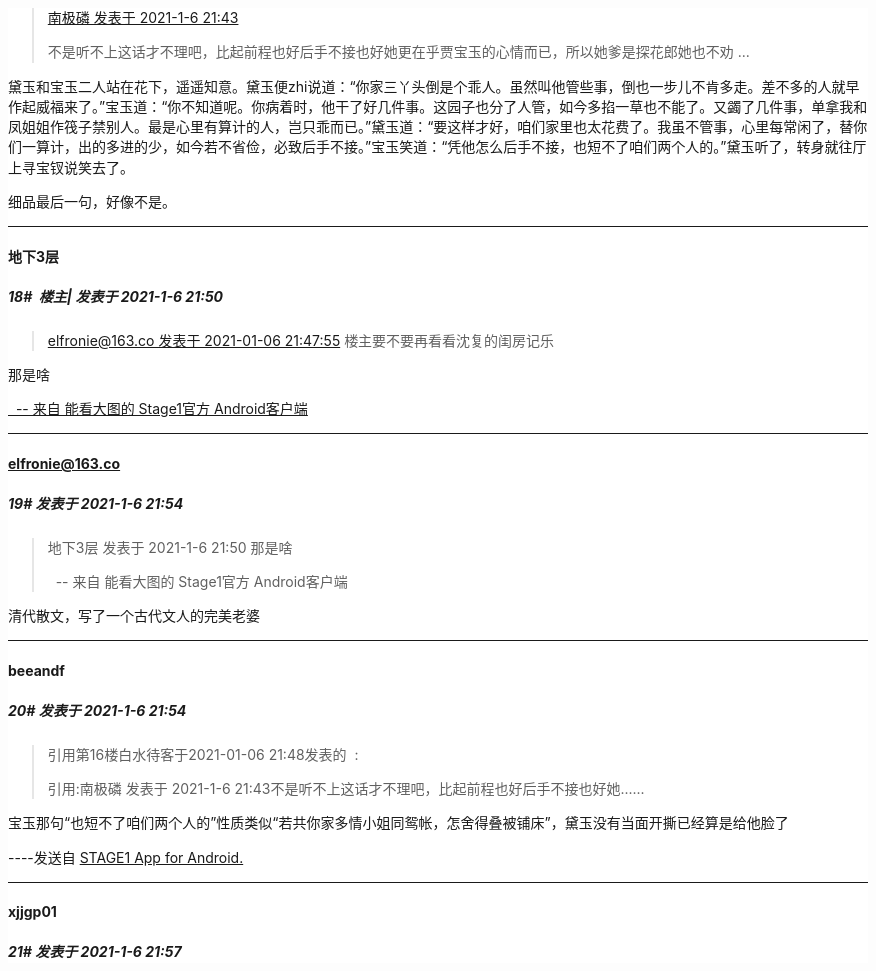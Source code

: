 
<blockquote><a href="httphttps://bbs.saraba1st.com/2b/forum.php?mod=redirect&amp;goto=findpost&amp;pid=49959306&amp;ptid=1981553" target="_blank">南极磷 发表于 2021-1-6 21:43</a>

不是听不上这话才不理吧，比起前程也好后手不接也好她更在乎贾宝玉的心情而已，所以她爹是探花郎她也不劝 ...</blockquote>
黛玉和宝玉二人站在花下，遥遥知意。黛玉便zhi说道：“你家三丫头倒是个乖人。虽然叫他管些事，倒也一步儿不肯多走。差不多的人就早作起威福来了。”宝玉道：“你不知道呢。你病着时，他干了好几件事。这园子也分了人管，如今多掐一草也不能了。又蠲了几件事，单拿我和凤姐姐作筏子禁别人。最是心里有算计的人，岂只乖而已。”黛玉道：“要这样才好，咱们家里也太花费了。我虽不管事，心里每常闲了，替你们一算计，出的多进的少，如今若不省俭，必致后手不接。”宝玉笑道：“凭他怎么后手不接，也短不了咱们两个人的。”黛玉听了，转身就往厅上寻宝钗说笑去了。


细品最后一句，好像不是。


-----

####  地下3层  
##### 18#         楼主| 发表于 2021-1-6 21:50


<blockquote><a href="httphttps://bbs.saraba1st.com/2b/forum.php?mod=redirect&amp;goto=findpost&amp;pid=49959338&amp;ptid=1981553" target="_blank">elfronie@163.co 发表于 2021-01-06 21:47:55</a>
楼主要不要再看看沈复的闺房记乐</blockquote>那是啥

[  -- 来自 能看大图的 Stage1官方 Android客户端](https://www.coolapk.com/apk/140634)


-----

####  elfronie@163.co  
##### 19#       发表于 2021-1-6 21:54


<blockquote>地下3层 发表于 2021-1-6 21:50
那是啥


  -- 来自 能看大图的 Stage1官方 Android客户端</blockquote>
清代散文，写了一个古代文人的完美老婆


-----

####  beeandf  
##### 20#       发表于 2021-1-6 21:54


<blockquote>引用第16楼白水待客于2021-01-06 21:48发表的  :

引用:南极磷 发表于 2021-1-6 21:43不是听不上这话才不理吧，比起前程也好后手不接也好她......</blockquote>

宝玉那句“也短不了咱们两个人的”性质类似“若共你家多情小姐同鸳帐，怎舍得叠被铺床”，黛玉没有当面开撕已经算是给他脸了


----发送自 [STAGE1 App for Android.](http://stage1.5j4m.com/?1.32)


-----

####  xjjgp01  
##### 21#       发表于 2021-1-6 21:57
